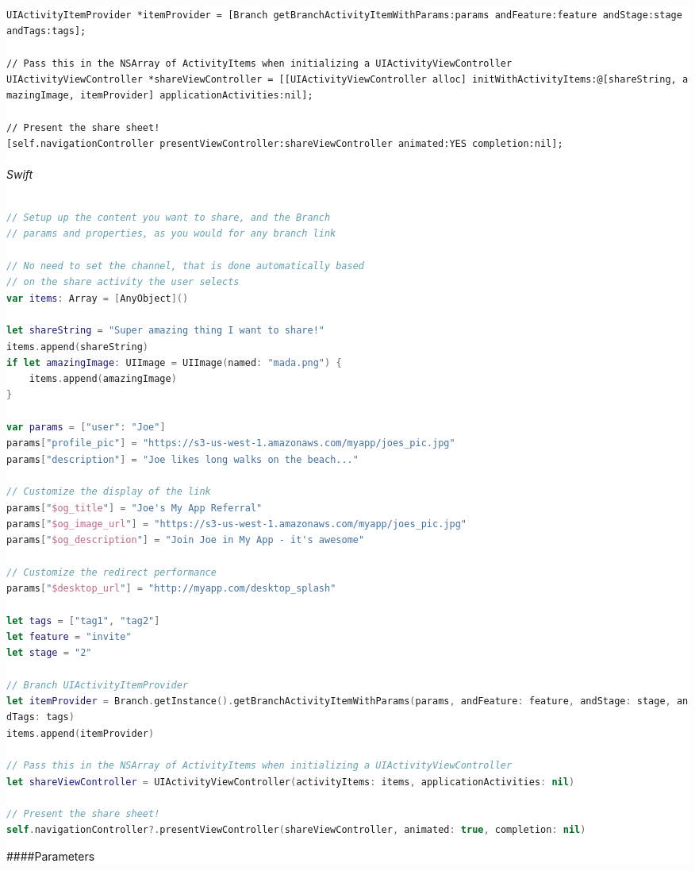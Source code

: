 ```objc
UIActivityItemProvider *itemProvider = [Branch getBranchActivityItemWithParams:params andFeature:feature andStage:stage andTags:tags];

// Pass this in the NSArray of ActivityItems when initializing a UIActivityViewController
UIActivityViewController *shareViewController = [[UIActivityViewController alloc] initWithActivityItems:@[shareString, amazingImage, itemProvider] applicationActivities:nil];

// Present the share sheet!
[self.navigationController presentViewController:shareViewController animated:YES completion:nil];
```

###### Swift

```swift
// Setup up the content you want to share, and the Branch
// params and properties, as you would for any branch link

// No need to set the channel, that is done automatically based
// on the share activity the user selects
var items: Array = [AnyObject]()

let shareString = "Super amazing thing I want to share!"
items.append(shareString)
if let amazingImage: UIImage = UIImage(named: "mada.png") {
    items.append(amazingImage)
}

var params = ["user": "Joe"]
params["profile_pic"] = "https://s3-us-west-1.amazonaws.com/myapp/joes_pic.jpg"
params["description"] = "Joe likes long walks on the beach..."

// Customize the display of the link
params["$og_title"] = "Joe's My App Referral"
params["$og_image_url"] = "https://s3-us-west-1.amazonaws.com/myapp/joes_pic.jpg"
params["$og_description"] = "Join Joe in My App - it's awesome"

// Customize the redirect performance
params["$desktop_url"] = "http://myapp.com/desktop_splash"

let tags = ["tag1", "tag2"]
let feature = "invite"
let stage = "2"

// Branch UIActivityItemProvider
let itemProvider = Branch.getInstance().getBranchActivityItemWithParams(params, andFeature: feature, andStage: stage, andTags: tags)
items.append(itemProvider)

// Pass this in the NSArray of ActivityItems when initializing a UIActivityViewController
let shareViewController = UIActivityViewController(activityItems: items, applicationActivities: nil)

// Present the share sheet!
self.navigationController?.presentViewController(shareViewController, animated: true, completion: nil)
```
####Parameters
